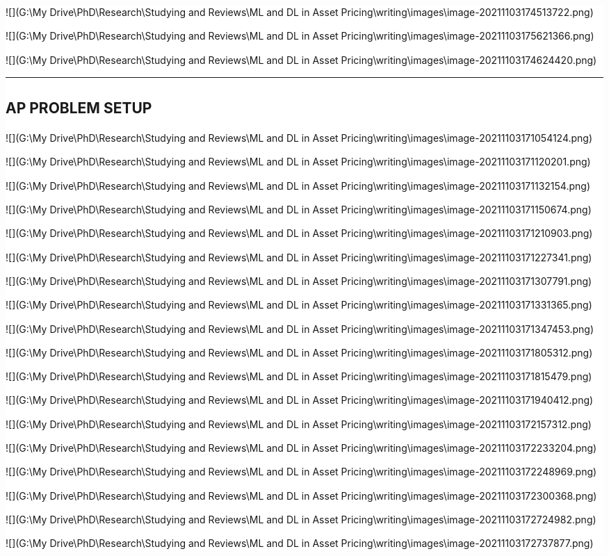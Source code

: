 ![](G:\My Drive\PhD\Research\Studying and Reviews\ML and DL in Asset Pricing\writing\images\image-20211103174513722.png)

![](G:\My Drive\PhD\Research\Studying and Reviews\ML and DL in Asset Pricing\writing\images\image-20211103175621366.png)



![](G:\My Drive\PhD\Research\Studying and Reviews\ML and DL in Asset Pricing\writing\images\image-20211103174624420.png)



***

## AP PROBLEM SETUP

![](G:\My Drive\PhD\Research\Studying and Reviews\ML and DL in Asset Pricing\writing\images\image-20211103171054124.png)

![](G:\My Drive\PhD\Research\Studying and Reviews\ML and DL in Asset Pricing\writing\images\image-20211103171120201.png)

![](G:\My Drive\PhD\Research\Studying and Reviews\ML and DL in Asset Pricing\writing\images\image-20211103171132154.png)

![](G:\My Drive\PhD\Research\Studying and Reviews\ML and DL in Asset Pricing\writing\images\image-20211103171150674.png)

![](G:\My Drive\PhD\Research\Studying and Reviews\ML and DL in Asset Pricing\writing\images\image-20211103171210903.png)

![](G:\My Drive\PhD\Research\Studying and Reviews\ML and DL in Asset Pricing\writing\images\image-20211103171227341.png)

![](G:\My Drive\PhD\Research\Studying and Reviews\ML and DL in Asset Pricing\writing\images\image-20211103171307791.png)

![](G:\My Drive\PhD\Research\Studying and Reviews\ML and DL in Asset Pricing\writing\images\image-20211103171331365.png)

![](G:\My Drive\PhD\Research\Studying and Reviews\ML and DL in Asset Pricing\writing\images\image-20211103171347453.png)

![](G:\My Drive\PhD\Research\Studying and Reviews\ML and DL in Asset Pricing\writing\images\image-20211103171805312.png)

![](G:\My Drive\PhD\Research\Studying and Reviews\ML and DL in Asset Pricing\writing\images\image-20211103171815479.png)

![](G:\My Drive\PhD\Research\Studying and Reviews\ML and DL in Asset Pricing\writing\images\image-20211103171940412.png)

![](G:\My Drive\PhD\Research\Studying and Reviews\ML and DL in Asset Pricing\writing\images\image-20211103172157312.png)

![](G:\My Drive\PhD\Research\Studying and Reviews\ML and DL in Asset Pricing\writing\images\image-20211103172233204.png)

![](G:\My Drive\PhD\Research\Studying and Reviews\ML and DL in Asset Pricing\writing\images\image-20211103172248969.png)

![](G:\My Drive\PhD\Research\Studying and Reviews\ML and DL in Asset Pricing\writing\images\image-20211103172300368.png)

![](G:\My Drive\PhD\Research\Studying and Reviews\ML and DL in Asset Pricing\writing\images\image-20211103172724982.png)

![](G:\My Drive\PhD\Research\Studying and Reviews\ML and DL in Asset Pricing\writing\images\image-20211103172737877.png)
